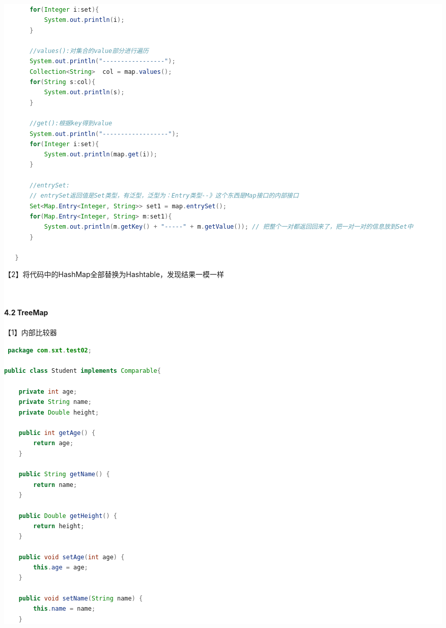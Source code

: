  ```java
        for(Integer i:set){
            System.out.println(i);
        }

        //values():对集合的value部分进行遍历
        System.out.println("-----------------");
        Collection<String>  col = map.values();
        for(String s:col){
            System.out.println(s);
        }

        //get():根据key得到value
        System.out.println("------------------");
        for(Integer i:set){
            System.out.println(map.get(i));
        }

        //entrySet:
        // entrySet返回值是Set类型，有泛型，泛型为：Entry类型--》这个东西是Map接口的内部接口
        Set<Map.Entry<Integer, String>> set1 = map.entrySet();
        for(Map.Entry<Integer, String> m:set1){
            System.out.println(m.getKey() + "-----" + m.getValue()); // 把整个一对都返回回来了，把一对一对的信息放到Set中
        }

    }

 ```

【2】将代码中的HashMap全部替换为Hashtable，发现结果一模一样 

​	


 #### 4.2 TreeMap

【1】内部比较器

```java
 package com.sxt.test02;

public class Student implements Comparable{

    private int age;
    private String name;
    private Double height;

    public int getAge() {
        return age;
    }

    public String getName() {
        return name;
    }

    public Double getHeight() {
        return height;
    }

    public void setAge(int age) {
        this.age = age;
    }

    public void setName(String name) {
        this.name = name;
    }
```